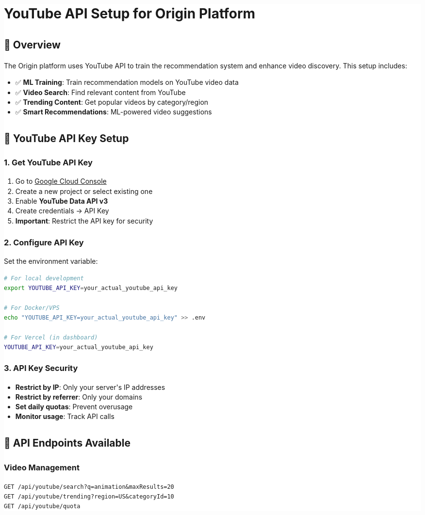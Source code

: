 # YouTube API Setup for Origin Platform

## 🎯 **Overview**
The Origin platform uses YouTube API to train the recommendation system and enhance video discovery. This setup includes:

- ✅ **ML Training**: Train recommendation models on YouTube video data
- ✅ **Video Search**: Find relevant content from YouTube
- ✅ **Trending Content**: Get popular videos by category/region  
- ✅ **Smart Recommendations**: ML-powered video suggestions

## 🔑 **YouTube API Key Setup**

### 1. **Get YouTube API Key**
1. Go to [Google Cloud Console](https://console.cloud.google.com/)
2. Create a new project or select existing one
3. Enable **YouTube Data API v3**
4. Create credentials → API Key
5. **Important**: Restrict the API key for security

### 2. **Configure API Key**
Set the environment variable:

```bash
# For local development
export YOUTUBE_API_KEY=your_actual_youtube_api_key

# For Docker/VPS
echo "YOUTUBE_API_KEY=your_actual_youtube_api_key" >> .env

# For Vercel (in dashboard)
YOUTUBE_API_KEY=your_actual_youtube_api_key
```

### 3. **API Key Security**
- **Restrict by IP**: Only your server's IP addresses
- **Restrict by referrer**: Only your domains
- **Set daily quotas**: Prevent overusage
- **Monitor usage**: Track API calls

## 🚀 **API Endpoints Available**

### **Video Management**
```
GET /api/youtube/search?q=animation&maxResults=20
GET /api/youtube/trending?region=US&categoryId=10
GET /api/youtube/quota
```

